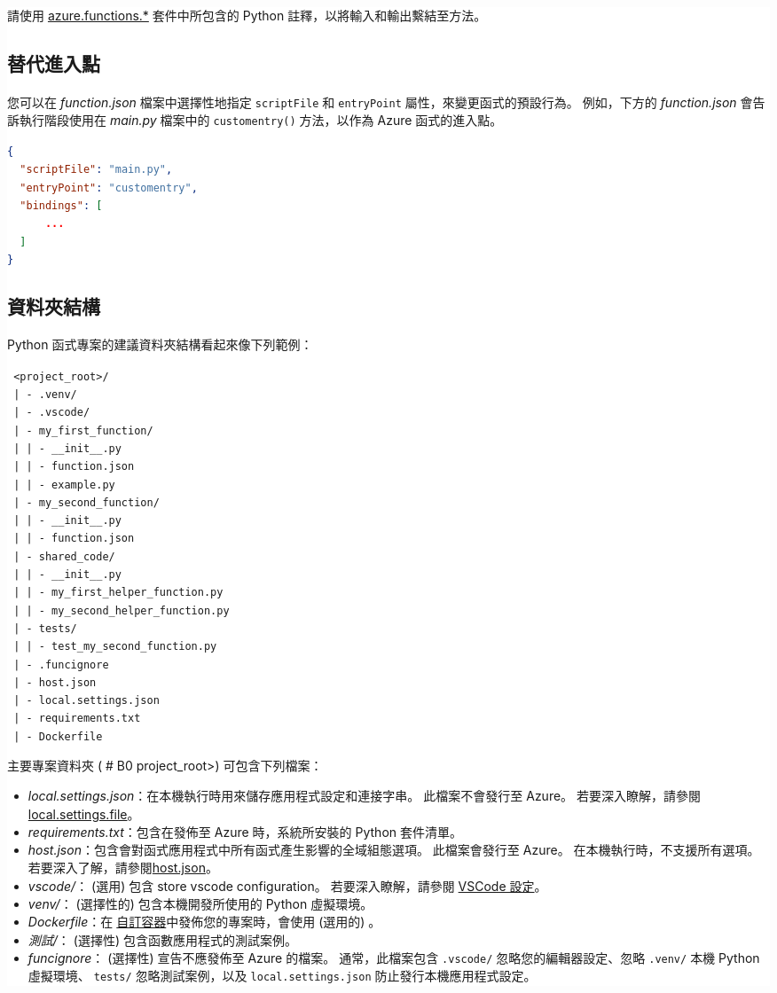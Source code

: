 請使用 [azure.functions.*](/python/api/azure-functions/azure.functions?view=azure-python&preserve-view=true) 套件中所包含的 Python 註釋，以將輸入和輸出繫結至方法。

## <a name="alternate-entry-point"></a>替代進入點

您可以在 *function.json* 檔案中選擇性地指定 `scriptFile` 和 `entryPoint` 屬性，來變更函式的預設行為。 例如，下方的 _function.json_ 會告訴執行階段使用在 _main.py_ 檔案中的 `customentry()` 方法，以作為 Azure 函式的進入點。

```json
{
  "scriptFile": "main.py",
  "entryPoint": "customentry",
  "bindings": [
      ...
  ]
}
```

## <a name="folder-structure"></a>資料夾結構

Python 函式專案的建議資料夾結構看起來像下列範例：

```
 <project_root>/
 | - .venv/
 | - .vscode/
 | - my_first_function/
 | | - __init__.py
 | | - function.json
 | | - example.py
 | - my_second_function/
 | | - __init__.py
 | | - function.json
 | - shared_code/
 | | - __init__.py
 | | - my_first_helper_function.py
 | | - my_second_helper_function.py
 | - tests/
 | | - test_my_second_function.py
 | - .funcignore
 | - host.json
 | - local.settings.json
 | - requirements.txt
 | - Dockerfile
```
主要專案資料夾 ( # B0 project_root>) 可包含下列檔案：

* *local.settings.json*：在本機執行時用來儲存應用程式設定和連接字串。 此檔案不會發行至 Azure。 若要深入瞭解，請參閱 [local.settings.file](functions-run-local.md#local-settings-file)。
* *requirements.txt*：包含在發佈至 Azure 時，系統所安裝的 Python 套件清單。
* *host.json*：包含會對函式應用程式中所有函式產生影響的全域組態選項。 此檔案會發行至 Azure。 在本機執行時，不支援所有選項。 若要深入了解，請參閱[host.json](functions-host-json.md)。
* *vscode/*： (選用) 包含 store vscode configuration。 若要深入瞭解，請參閱 [VSCode 設定](https://code.visualstudio.com/docs/getstarted/settings)。
* *venv/*： (選擇性的) 包含本機開發所使用的 Python 虛擬環境。
* *Dockerfile*：在 [自訂容器](functions-create-function-linux-custom-image.md)中發佈您的專案時，會使用 (選用的) 。
* *測試/*： (選擇性) 包含函數應用程式的測試案例。
* *funcignore*： (選擇性) 宣告不應發佈至 Azure 的檔案。 通常，此檔案包含 `.vscode/` 忽略您的編輯器設定、忽略 `.venv/` 本機 Python 虛擬環境、 `tests/` 忽略測試案例，以及 `local.settings.json` 防止發行本機應用程式設定。
